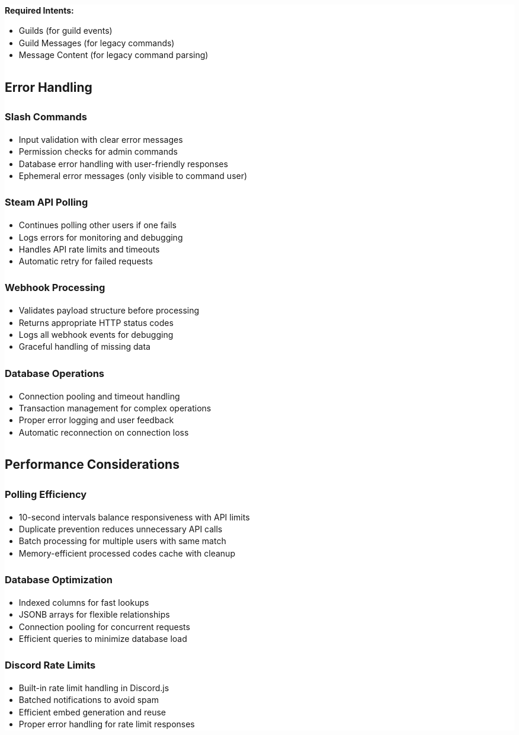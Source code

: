 **Required Intents:**
- Guilds (for guild events)
- Guild Messages (for legacy commands)
- Message Content (for legacy command parsing)

## Error Handling

### Slash Commands
- Input validation with clear error messages
- Permission checks for admin commands
- Database error handling with user-friendly responses
- Ephemeral error messages (only visible to command user)

### Steam API Polling
- Continues polling other users if one fails
- Logs errors for monitoring and debugging
- Handles API rate limits and timeouts
- Automatic retry for failed requests

### Webhook Processing
- Validates payload structure before processing
- Returns appropriate HTTP status codes
- Logs all webhook events for debugging
- Graceful handling of missing data

### Database Operations
- Connection pooling and timeout handling
- Transaction management for complex operations
- Proper error logging and user feedback
- Automatic reconnection on connection loss

## Performance Considerations

### Polling Efficiency
- 10-second intervals balance responsiveness with API limits
- Duplicate prevention reduces unnecessary API calls
- Batch processing for multiple users with same match
- Memory-efficient processed codes cache with cleanup

### Database Optimization
- Indexed columns for fast lookups
- JSONB arrays for flexible relationships
- Connection pooling for concurrent requests
- Efficient queries to minimize database load

### Discord Rate Limits
- Built-in rate limit handling in Discord.js
- Batched notifications to avoid spam
- Efficient embed generation and reuse
- Proper error handling for rate limit responses
